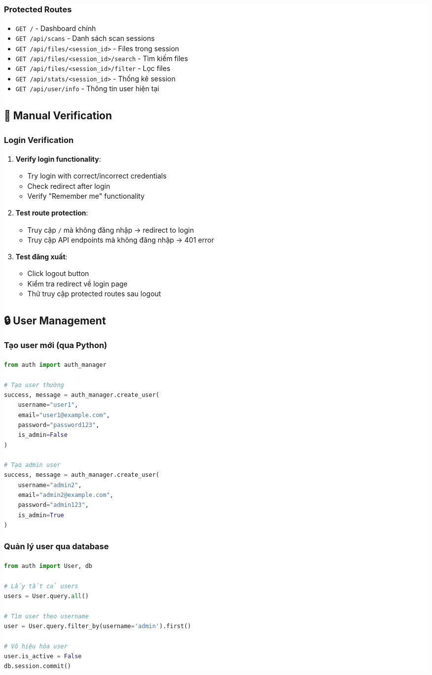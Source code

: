 ### Protected Routes
- `GET /` - Dashboard chính
- `GET /api/scans` - Danh sách scan sessions
- `GET /api/files/<session_id>` - Files trong session
- `GET /api/files/<session_id>/search` - Tìm kiếm files
- `GET /api/files/<session_id>/filter` - Lọc files
- `GET /api/stats/<session_id>` - Thống kê session
- `GET /api/user/info` - Thông tin user hiện tại

## 🔧 Manual Verification

### Login Verification
1. **Verify login functionality**:
   - Try login with correct/incorrect credentials
   - Check redirect after login
   - Verify "Remember me" functionality

2. **Test route protection**:
   - Truy cập `/` mà không đăng nhập → redirect to login
   - Truy cập API endpoints mà không đăng nhập → 401 error

3. **Test đăng xuất**:
   - Click logout button
   - Kiểm tra redirect về login page
   - Thử truy cập protected routes sau logout

## 🔒 User Management

### Tạo user mới (qua Python)
```python
from auth import auth_manager

# Tạo user thường
success, message = auth_manager.create_user(
    username="user1",
    email="user1@example.com", 
    password="password123",
    is_admin=False
)

# Tạo admin user
success, message = auth_manager.create_user(
    username="admin2",
    email="admin2@example.com",
    password="admin123", 
    is_admin=True
)
```

### Quản lý user qua database
```python
from auth import User, db

# Lấy tất cả users
users = User.query.all()

# Tìm user theo username
user = User.query.filter_by(username='admin').first()

# Vô hiệu hóa user
user.is_active = False
db.session.commit()
```